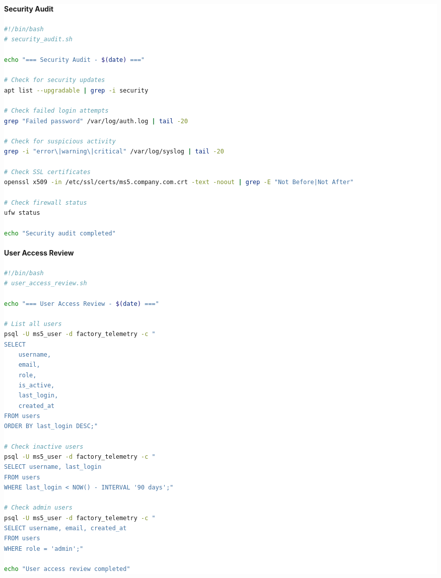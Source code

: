 #### **Security Audit**
```bash
#!/bin/bash
# security_audit.sh

echo "=== Security Audit - $(date) ==="

# Check for security updates
apt list --upgradable | grep -i security

# Check failed login attempts
grep "Failed password" /var/log/auth.log | tail -20

# Check for suspicious activity
grep -i "error\|warning\|critical" /var/log/syslog | tail -20

# Check SSL certificates
openssl x509 -in /etc/ssl/certs/ms5.company.com.crt -text -noout | grep -E "Not Before|Not After"

# Check firewall status
ufw status

echo "Security audit completed"
```

#### **User Access Review**
```bash
#!/bin/bash
# user_access_review.sh

echo "=== User Access Review - $(date) ==="

# List all users
psql -U ms5_user -d factory_telemetry -c "
SELECT 
    username,
    email,
    role,
    is_active,
    last_login,
    created_at
FROM users 
ORDER BY last_login DESC;"

# Check inactive users
psql -U ms5_user -d factory_telemetry -c "
SELECT username, last_login 
FROM users 
WHERE last_login < NOW() - INTERVAL '90 days';"

# Check admin users
psql -U ms5_user -d factory_telemetry -c "
SELECT username, email, created_at 
FROM users 
WHERE role = 'admin';"

echo "User access review completed"
```
